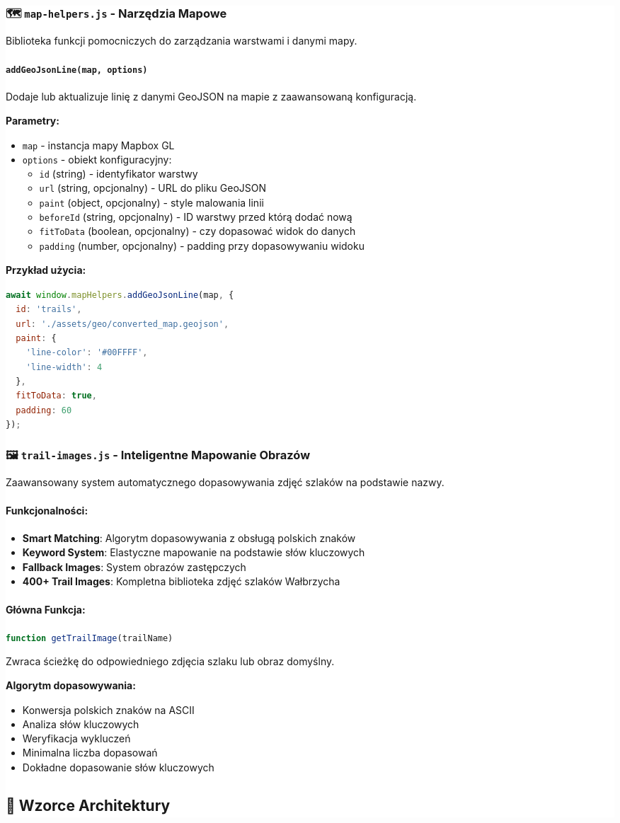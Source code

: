 ### 🗺️ `map-helpers.js` - Narzędzia Mapowe
Biblioteka funkcji pomocniczych do zarządzania warstwami i danymi mapy.

#### `addGeoJsonLine(map, options)` 
Dodaje lub aktualizuje linię z danymi GeoJSON na mapie z zaawansowaną konfiguracją.

**Parametry:**
- `map` - instancja mapy Mapbox GL
- `options` - obiekt konfiguracyjny:
  - `id` (string) - identyfikator warstwy
  - `url` (string, opcjonalny) - URL do pliku GeoJSON
  - `paint` (object, opcjonalny) - style malowania linii
  - `beforeId` (string, opcjonalny) - ID warstwy przed którą dodać nową
  - `fitToData` (boolean, opcjonalny) - czy dopasować widok do danych
  - `padding` (number, opcjonalny) - padding przy dopasowywaniu widoku

**Przykład użycia:**
```javascript
await window.mapHelpers.addGeoJsonLine(map, {
  id: 'trails',
  url: './assets/geo/converted_map.geojson',
  paint: {
    'line-color': '#00FFFF',
    'line-width': 4
  },
  fitToData: true,
  padding: 60
});
```

### 🖼️ `trail-images.js` - Inteligentne Mapowanie Obrazów
Zaawansowany system automatycznego dopasowywania zdjęć szlaków na podstawie nazwy.

#### Funkcjonalności:
- **Smart Matching**: Algorytm dopasowywania z obsługą polskich znaków
- **Keyword System**: Elastyczne mapowanie na podstawie słów kluczowych
- **Fallback Images**: System obrazów zastępczych
- **400+ Trail Images**: Kompletna biblioteka zdjęć szlaków Wałbrzycha

#### Główna Funkcja:
```javascript
function getTrailImage(trailName)
```
Zwraca ścieżkę do odpowiedniego zdjęcia szlaku lub obraz domyślny.

**Algorytm dopasowywania:**
- Konwersja polskich znaków na ASCII
- Analiza słów kluczowych
- Weryfikacja wykluczeń
- Minimalna liczba dopasowań
- Dokładne dopasowanie słów kluczowych

## 🔧 Wzorce Architektury
